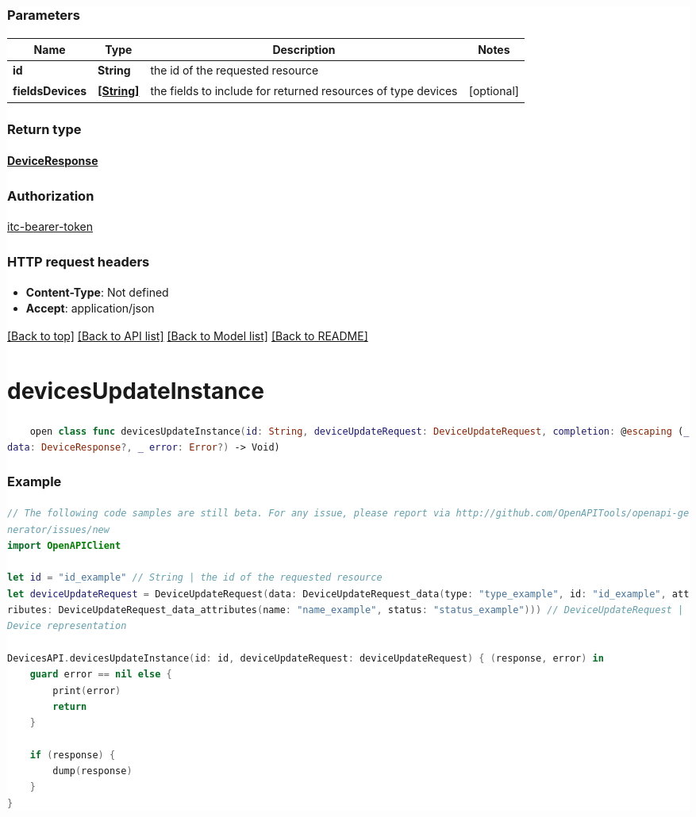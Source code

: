 ### Parameters

Name | Type | Description  | Notes
------------- | ------------- | ------------- | -------------
 **id** | **String** | the id of the requested resource | 
 **fieldsDevices** | [**[String]**](String.md) | the fields to include for returned resources of type devices | [optional] 

### Return type

[**DeviceResponse**](DeviceResponse.md)

### Authorization

[itc-bearer-token](../README.md#itc-bearer-token)

### HTTP request headers

 - **Content-Type**: Not defined
 - **Accept**: application/json

[[Back to top]](#) [[Back to API list]](../README.md#documentation-for-api-endpoints) [[Back to Model list]](../README.md#documentation-for-models) [[Back to README]](../README.md)

# **devicesUpdateInstance**
```swift
    open class func devicesUpdateInstance(id: String, deviceUpdateRequest: DeviceUpdateRequest, completion: @escaping (_ data: DeviceResponse?, _ error: Error?) -> Void)
```



### Example
```swift
// The following code samples are still beta. For any issue, please report via http://github.com/OpenAPITools/openapi-generator/issues/new
import OpenAPIClient

let id = "id_example" // String | the id of the requested resource
let deviceUpdateRequest = DeviceUpdateRequest(data: DeviceUpdateRequest_data(type: "type_example", id: "id_example", attributes: DeviceUpdateRequest_data_attributes(name: "name_example", status: "status_example"))) // DeviceUpdateRequest | Device representation

DevicesAPI.devicesUpdateInstance(id: id, deviceUpdateRequest: deviceUpdateRequest) { (response, error) in
    guard error == nil else {
        print(error)
        return
    }

    if (response) {
        dump(response)
    }
}
```
